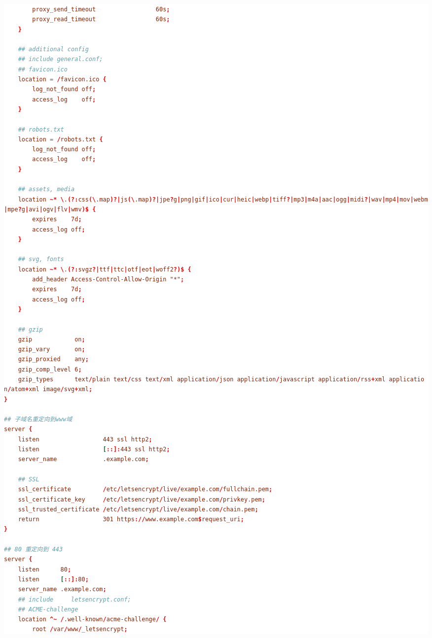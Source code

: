 ```conf
        proxy_send_timeout                 60s;
        proxy_read_timeout                 60s;
    }

    ## additional config
    ## include general.conf;
    ## favicon.ico
    location = /favicon.ico {
        log_not_found off;
        access_log    off;
    }

    ## robots.txt
    location = /robots.txt {
        log_not_found off;
        access_log    off;
    }

    ## assets, media
    location ~* \.(?:css(\.map)?|js(\.map)?|jpe?g|png|gif|ico|cur|heic|webp|tiff?|mp3|m4a|aac|ogg|midi?|wav|mp4|mov|webm|mpe?g|avi|ogv|flv|wmv)$ {
        expires    7d;
        access_log off;
    }

    ## svg, fonts
    location ~* \.(?:svgz?|ttf|ttc|otf|eot|woff2?)$ {
        add_header Access-Control-Allow-Origin "*";
        expires    7d;
        access_log off;
    }

    ## gzip
    gzip            on;
    gzip_vary       on;
    gzip_proxied    any;
    gzip_comp_level 6;
    gzip_types      text/plain text/css text/xml application/json application/javascript application/rss+xml application/atom+xml image/svg+xml;
}

## 子域名重定向到www域
server {
    listen                  443 ssl http2;
    listen                  [::]:443 ssl http2;
    server_name             .example.com;

    ## SSL
    ssl_certificate         /etc/letsencrypt/live/example.com/fullchain.pem;
    ssl_certificate_key     /etc/letsencrypt/live/example.com/privkey.pem;
    ssl_trusted_certificate /etc/letsencrypt/live/example.com/chain.pem;
    return                  301 https://www.example.com$request_uri;
}

## 80 重定向到 443
server {
    listen      80;
    listen      [::]:80;
    server_name .example.com;
    ## include     letsencrypt.conf;
    ## ACME-challenge
    location ^~ /.well-known/acme-challenge/ {
        root /var/www/_letsencrypt;
```